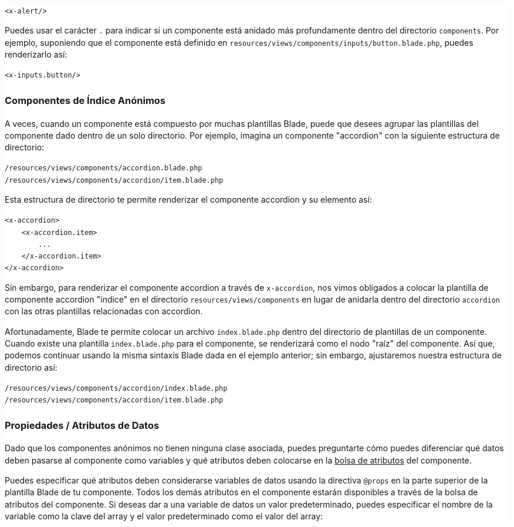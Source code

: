 ```blade
<x-alert/>
```

Puedes usar el carácter `.` para indicar si un componente está anidado más profundamente dentro del directorio `components`. Por ejemplo, suponiendo que el componente está definido en `resources/views/components/inputs/button.blade.php`, puedes renderizarlo así:

```blade
<x-inputs.button/>
```

<a name="anonymous-index-components"></a>
### Componentes de Índice Anónimos

A veces, cuando un componente está compuesto por muchas plantillas Blade, puede que desees agrupar las plantillas del componente dado dentro de un solo directorio. Por ejemplo, imagina un componente "accordion" con la siguiente estructura de directorio:

```none
/resources/views/components/accordion.blade.php
/resources/views/components/accordion/item.blade.php
```

Esta estructura de directorio te permite renderizar el componente accordion y su elemento así:

```blade
<x-accordion>
    <x-accordion.item>
        ...
    </x-accordion.item>
</x-accordion>
```

Sin embargo, para renderizar el componente accordion a través de `x-accordion`, nos vimos obligados a colocar la plantilla de componente accordion "índice" en el directorio `resources/views/components` en lugar de anidarla dentro del directorio `accordion` con las otras plantillas relacionadas con accordion.

Afortunadamente, Blade te permite colocar un archivo `index.blade.php` dentro del directorio de plantillas de un componente. Cuando existe una plantilla `index.blade.php` para el componente, se renderizará como el nodo "raíz" del componente. Así que, podemos continuar usando la misma sintaxis Blade dada en el ejemplo anterior; sin embargo, ajustaremos nuestra estructura de directorio así:

```none
/resources/views/components/accordion/index.blade.php
/resources/views/components/accordion/item.blade.php
```

<a name="data-properties-attributes"></a>
### Propiedades / Atributos de Datos

Dado que los componentes anónimos no tienen ninguna clase asociada, puedes preguntarte cómo puedes diferenciar qué datos deben pasarse al componente como variables y qué atributos deben colocarse en la [bolsa de atributos](#component-attributes) del componente.

Puedes especificar qué atributos deben considerarse variables de datos usando la directiva `@props` en la parte superior de la plantilla Blade de tu componente. Todos los demás atributos en el componente estarán disponibles a través de la bolsa de atributos del componente. Si deseas dar a una variable de datos un valor predeterminado, puedes especificar el nombre de la variable como la clave del array y el valor predeterminado como el valor del array:
